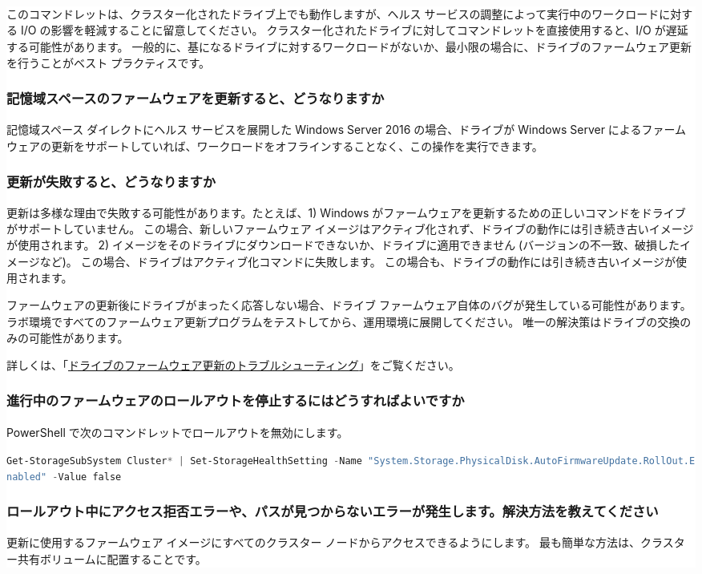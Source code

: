 このコマンドレットは、クラスター化されたドライブ上でも動作しますが、ヘルス サービスの調整によって実行中のワークロードに対する I/O の影響を軽減することに留意してください。 クラスター化されたドライブに対してコマンドレットを直接使用すると、I/O が遅延する可能性があります。 一般的に、基になるドライブに対するワークロードがないか、最小限の場合に、ドライブのファームウェア更新を行うことがベスト プラクティスです。

### <a name="what-happens-when-i-update-firmware-on-storage-spaces"></a>記憶域スペースのファームウェアを更新すると、どうなりますか

記憶域スペース ダイレクトにヘルス サービスを展開した Windows Server 2016 の場合、ドライブが Windows Server によるファームウェアの更新をサポートしていれば、ワークロードをオフラインすることなく、この操作を実行できます。

### <a name="what-happens-if-the-update-fails"></a>更新が失敗すると、どうなりますか

更新は多様な理由で失敗する可能性があります。たとえば、1) Windows がファームウェアを更新するための正しいコマンドをドライブがサポートしていません。 この場合、新しいファームウェア イメージはアクティブ化されず、ドライブの動作には引き続き古いイメージが使用されます。 2) イメージをそのドライブにダウンロードできないか、ドライブに適用できません (バージョンの不一致、破損したイメージなど)。 この場合、ドライブはアクティブ化コマンドに失敗します。 この場合も、ドライブの動作には引き続き古いイメージが使用されます。

ファームウェアの更新後にドライブがまったく応答しない場合、ドライブ ファームウェア自体のバグが発生している可能性があります。 ラボ環境ですべてのファームウェア更新プログラムをテストしてから、運用環境に展開してください。 唯一の解決策はドライブの交換のみの可能性があります。

詳しくは、「[ドライブのファームウェア更新のトラブルシューティング](troubleshoot-firmware-update.md)」をご覧ください。

### <a name="how-do-i-stop-an-in-progress-firmware-roll-out"></a>進行中のファームウェアのロールアウトを停止するにはどうすればよいですか

PowerShell で次のコマンドレットでロールアウトを無効にします。
```powershell
Get-StorageSubSystem Cluster* | Set-StorageHealthSetting -Name "System.Storage.PhysicalDisk.AutoFirmwareUpdate.RollOut.Enabled" -Value false
```

### <a name="i-am-seeing-an-access-denied-or-path-not-found-error-during-roll-out-how-do-i-fix-this"></a>ロールアウト中にアクセス拒否エラーや、パスが見つからないエラーが発生します。解決方法を教えてください

更新に使用するファームウェア イメージにすべてのクラスター ノードからアクセスできるようにします。 最も簡単な方法は、クラスター共有ボリュームに配置することです。
